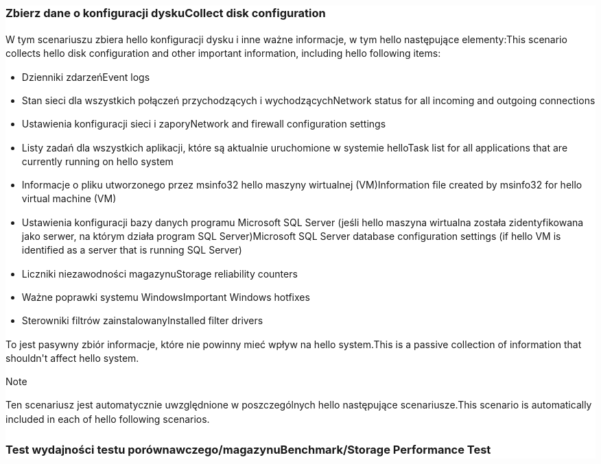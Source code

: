 ### <a name="collect-disk-configuration"></a><span data-ttu-id="017e7-108">Zbierz dane o konfiguracji dysku</span><span class="sxs-lookup"><span data-stu-id="017e7-108">Collect disk configuration</span></span> 

<span data-ttu-id="017e7-109">W tym scenariuszu zbiera hello konfiguracji dysku i inne ważne informacje, w tym hello następujące elementy:</span><span class="sxs-lookup"><span data-stu-id="017e7-109">This scenario collects hello disk configuration and other important information, including hello following items:</span></span>

-   <span data-ttu-id="017e7-110">Dzienniki zdarzeń</span><span class="sxs-lookup"><span data-stu-id="017e7-110">Event logs</span></span>

-   <span data-ttu-id="017e7-111">Stan sieci dla wszystkich połączeń przychodzących i wychodzących</span><span class="sxs-lookup"><span data-stu-id="017e7-111">Network status for all incoming and outgoing connections</span></span>

-   <span data-ttu-id="017e7-112">Ustawienia konfiguracji sieci i zapory</span><span class="sxs-lookup"><span data-stu-id="017e7-112">Network and firewall configuration settings</span></span>

-   <span data-ttu-id="017e7-113">Listy zadań dla wszystkich aplikacji, które są aktualnie uruchomione w systemie hello</span><span class="sxs-lookup"><span data-stu-id="017e7-113">Task list for all applications that are currently running on hello system</span></span>

-   <span data-ttu-id="017e7-114">Informacje o pliku utworzonego przez msinfo32 hello maszyny wirtualnej (VM)</span><span class="sxs-lookup"><span data-stu-id="017e7-114">Information file created by msinfo32 for hello virtual machine (VM)</span></span>

-   <span data-ttu-id="017e7-115">Ustawienia konfiguracji bazy danych programu Microsoft SQL Server (jeśli hello maszyna wirtualna została zidentyfikowana jako serwer, na którym działa program SQL Server)</span><span class="sxs-lookup"><span data-stu-id="017e7-115">Microsoft SQL Server database configuration settings (if hello VM is identified as a server that is running SQL Server)</span></span>

-   <span data-ttu-id="017e7-116">Liczniki niezawodności magazynu</span><span class="sxs-lookup"><span data-stu-id="017e7-116">Storage reliability counters</span></span>

-   <span data-ttu-id="017e7-117">Ważne poprawki systemu Windows</span><span class="sxs-lookup"><span data-stu-id="017e7-117">Important Windows hotfixes</span></span>

-   <span data-ttu-id="017e7-118">Sterowniki filtrów zainstalowany</span><span class="sxs-lookup"><span data-stu-id="017e7-118">Installed filter drivers</span></span>

<span data-ttu-id="017e7-119">To jest pasywny zbiór informacje, które nie powinny mieć wpływ na hello system.</span><span class="sxs-lookup"><span data-stu-id="017e7-119">This is a passive collection of information that shouldn't affect hello system.</span></span> 

>[!Note]
><span data-ttu-id="017e7-120">Ten scenariusz jest automatycznie uwzględnione w poszczególnych hello następujące scenariusze.</span><span class="sxs-lookup"><span data-stu-id="017e7-120">This scenario is automatically included in each of hello following scenarios.</span></span>

### <a name="benchmarkstorage-performance-test"></a><span data-ttu-id="017e7-121">Test wydajności testu porównawczego/magazynu</span><span class="sxs-lookup"><span data-stu-id="017e7-121">Benchmark/Storage Performance Test</span></span>
